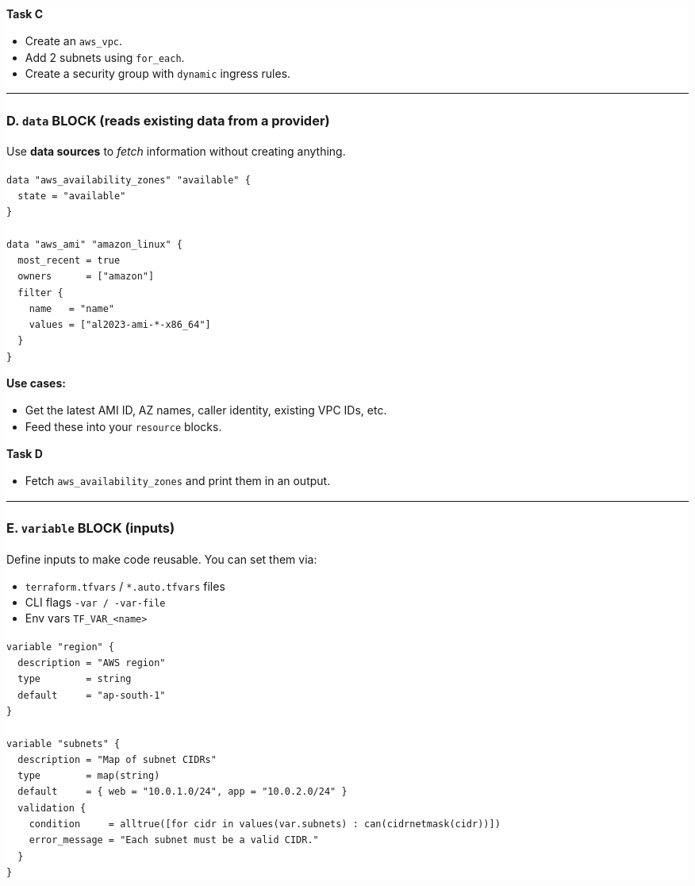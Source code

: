 **Task C**
- Create an `aws_vpc`.
- Add 2 subnets using `for_each`.
- Create a security group with `dynamic` ingress rules.


---

### D. `data` BLOCK (reads existing data from a provider)

Use **data sources** to *fetch* information without creating anything.

```hcl
data "aws_availability_zones" "available" {
  state = "available"
}

data "aws_ami" "amazon_linux" {
  most_recent = true
  owners      = ["amazon"]
  filter {
    name   = "name"
    values = ["al2023-ami-*-x86_64"]
  }
}
```

**Use cases:**
- Get the latest AMI ID, AZ names, caller identity, existing VPC IDs, etc.
- Feed these into your `resource` blocks.

**Task D**
- Fetch `aws_availability_zones` and print them in an output.


---

### E. `variable` BLOCK (inputs)

Define inputs to make code reusable. You can set them via:
- `terraform.tfvars` / `*.auto.tfvars` files
- CLI flags `-var / -var-file`
- Env vars `TF_VAR_<name>`

```hcl
variable "region" {
  description = "AWS region"
  type        = string
  default     = "ap-south-1"
}

variable "subnets" {
  description = "Map of subnet CIDRs"
  type        = map(string)
  default     = { web = "10.0.1.0/24", app = "10.0.2.0/24" }
  validation {
    condition     = alltrue([for cidr in values(var.subnets) : can(cidrnetmask(cidr))])
    error_message = "Each subnet must be a valid CIDR."
  }
}
```
